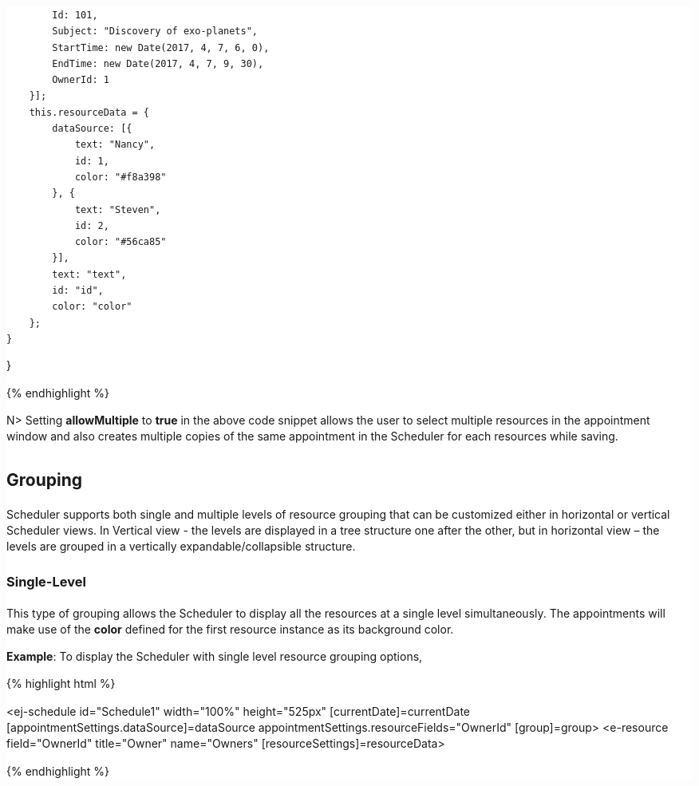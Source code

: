             Id: 101,
            Subject: "Discovery of exo-planets",
            StartTime: new Date(2017, 4, 7, 6, 0),
            EndTime: new Date(2017, 4, 7, 9, 30),
            OwnerId: 1
        }];
        this.resourceData = {
            dataSource: [{
                text: "Nancy",
                id: 1,
                color: "#f8a398"
            }, {
                text: "Steven",
                id: 2,
                color: "#56ca85"
            }],
            text: "text",
            id: "id",
            color: "color"
        };
    }
}

{% endhighlight %}

N> Setting **allowMultiple** to **true** in the above code snippet allows the user to select multiple resources in the appointment window and also creates multiple copies of the same appointment in the Scheduler for each resources while saving.

## Grouping

Scheduler supports both single and multiple levels of resource grouping that can be customized either in horizontal or vertical Scheduler views. In Vertical view - the levels are displayed in a tree structure one after the other, but in horizontal view – the levels are grouped in a vertically expandable/collapsible structure.

### Single-Level

This type of grouping allows the Scheduler to display all the resources at a single level simultaneously. The appointments will make use of the **color** defined for the first resource instance as its background color. 

**Example**: To display the Scheduler with single level resource grouping options,

{% highlight html %}

<ej-schedule id="Schedule1" width="100%" height="525px" [currentDate]=currentDate [appointmentSettings.dataSource]=dataSource
    appointmentSettings.resourceFields="OwnerId" [group]=group>
    <e-resources>
        <e-resource field="OwnerId" title="Owner" name="Owners" [resourceSettings]=resourceData></e-resource>
    </e-resources>
</ej-schedule>

{% endhighlight %}
